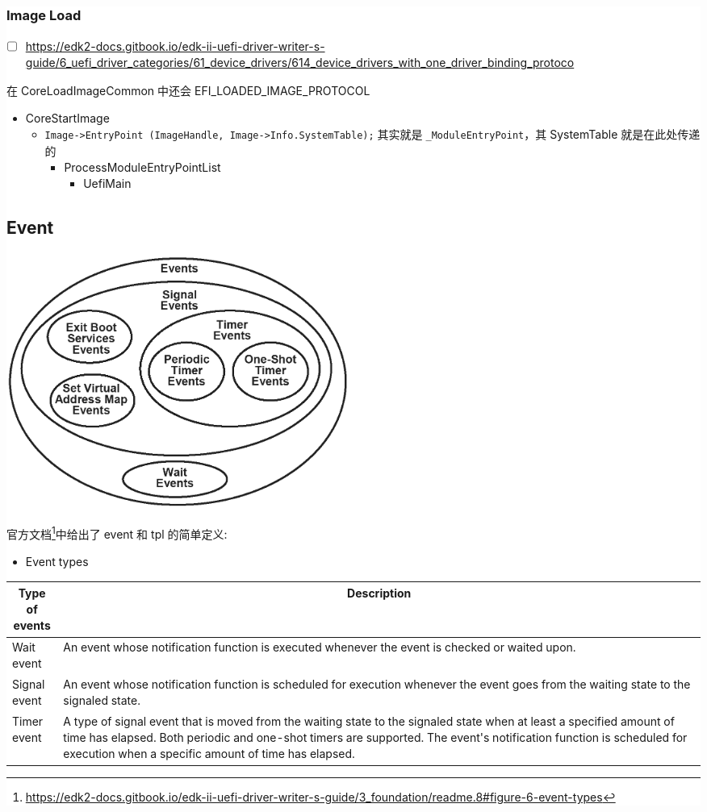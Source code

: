 ### Image Load

- [ ] https://edk2-docs.gitbook.io/edk-ii-uefi-driver-writer-s-guide/6_uefi_driver_categories/61_device_drivers/614_device_drivers_with_one_driver_binding_protoco

在 CoreLoadImageCommon 中还会 EFI_LOADED_IMAGE_PROTOCOL

- CoreStartImage
     - `Image->EntryPoint (ImageHandle, Image->Info.SystemTable);` 其实就是 `_ModuleEntryPoint`，其 SystemTable 就是在此处传递的
          - ProcessModuleEntryPointList
               - UefiMain

## Event

![](./uefi/img/event-category.png)

官方文档[^5]中给出了 event 和 tpl 的简单定义:

- Event types

| **Type of events**            | **Description**                                                                                                                                                                                                                                                                                                                                                                                                                                                                                                                                                                                                                                                                                                                                                                                                                                                                                                                                         |
| ----------------------------- | ------------------------------------------------------------------------------------------------------------------------------------------------------------------------------------------------------------------------------------------------------------------------------------------------------------------------------------------------------------------------------------------------------------------------------------------------------------------------------------------------------------------------------------------------------------------------------------------------------------------------------------------------------------------------------------------------------------------------------------------------------------------------------------------------------------------------------------------------------------------------------------------------------------------------------------------------------- |
| Wait event                    | An event whose notification function is executed whenever the event is checked or waited upon.                                                                                                                                                                                                                                                                                                                                                                                                                                                                                                                                                                                                                                                                                                                                                                                                                                                          |
| Signal event                  | An event whose notification function is scheduled for execution whenever the event goes from the waiting state to the signaled state.                                                                                                                                                                                                                                                                                                                                                                                                                                                                                                                                                                                                                                                                                                                                                                                                                   |
| Timer event                   | A type of signal event that is moved from the waiting state to the signaled state when at least a specified amount of time has elapsed. Both periodic and one-shot timers are supported. The event's notification function is scheduled for execution when a specific amount of time has elapsed.                                                                                                                                                                                                                                                                                                                                                                                                                                                                                                                                                                                                                                                       |

[^1]: https://sourceware.org/gdb/current/onlinedocs/gdb/Backtrace.html
[^2]: https://edk2-docs.gitbook.io/edk-ii-uefi-driver-writer-s-guide/3_foundation/readme.10/3102_bus_driver
[^3]: https://edk2-docs.gitbook.io/edk-ii-uefi-driver-writer-s-guide/3_foundation/34_handle_database
[^4]: https://edk2-docs.gitbook.io/edk-ii-uefi-driver-writer-s-guide/3_foundation/readme.7/371_applications#3.7.1.1-os-loader
[^5]: https://edk2-docs.gitbook.io/edk-ii-uefi-driver-writer-s-guide/3_foundation/readme.8#figure-6-event-types
[^6]: Beyong Bios 3rd edition
[^11]: 这里有一个问题，guid 是全局定义的，但是 handle 对于两个 driver 都是其 Start() 的参数，我不能理解